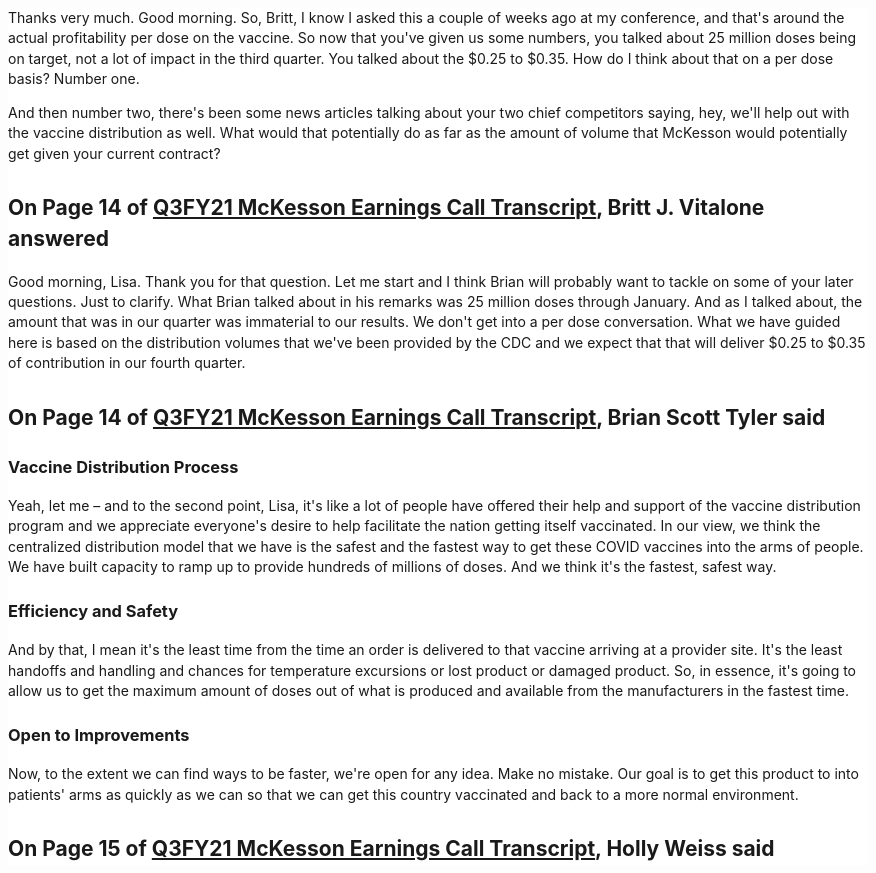 Thanks very much. Good morning. So, Britt, I know I asked this a couple of weeks ago at my conference, and that's around the actual profitability per dose on the vaccine. So now that you've given us some numbers, you talked about 25 million doses being on target, not a lot of impact in the third quarter. You talked about the $0.25 to $0.35. How do I think about that on a per dose basis? Number one.

And then number two, there's been some news articles talking about your two chief competitors saying, hey, we'll help out with the vaccine distribution as well. What would that potentially do as far as the amount of volume that McKesson would potentially get given your current contract?

## On Page 14 of [Q3FY21 McKesson Earnings Call Transcript](https://s24.q4cdn.com/128197368/files/doc_financials/2021/q3/Q3FY21-MCK-Earnings-Call-Transcript_FINAL.pdf), Britt J. Vitalone answered

Good morning, Lisa. Thank you for that question. Let me start and I think Brian will probably want to tackle on some of your later questions. Just to clarify. What Brian talked about in his remarks was 25 million doses through January. And as I talked about, the amount that was in our quarter was immaterial to our results. We don't get into a per dose conversation. What we have guided here is based on the distribution volumes that we've been provided by the CDC and we expect that that will deliver $0.25 to $0.35 of contribution in our fourth quarter.

## On Page 14 of [Q3FY21 McKesson Earnings Call Transcript](https://s24.q4cdn.com/128197368/files/doc_financials/2021/q3/Q3FY21-MCK-Earnings-Call-Transcript_FINAL.pdf), Brian Scott Tyler said

### Vaccine Distribution Process

Yeah, let me – and to the second point, Lisa, it's like a lot of people have offered their help and support of the vaccine distribution program and we appreciate everyone's desire to help facilitate the nation getting itself vaccinated. In our view, we think the centralized distribution model that we have is the safest and the fastest way to get these COVID vaccines into the arms of people. We have built capacity to ramp up to provide hundreds of millions of doses. And we think it's the fastest, safest way. 

### Efficiency and Safety

And by that, I mean it's the least time from the time an order is delivered to that vaccine arriving at a provider site. It's the least handoffs and handling and chances for temperature excursions or lost product or damaged product. So, in essence, it's going to allow us to get the maximum amount of doses out of what is produced and available from the manufacturers in the fastest time.

### Open to Improvements

Now, to the extent we can find ways to be faster, we're open for any idea. Make no mistake. Our goal is to get this product to into patients' arms as quickly as we can so that we can get this country vaccinated and back to a more normal environment.
## On Page 15 of [Q3FY21 McKesson Earnings Call Transcript](https://s24.q4cdn.com/128197368/files/doc_financials/2021/q3/Q3FY21-MCK-Earnings-Call-Transcript_FINAL.pdf), Holly Weiss said

